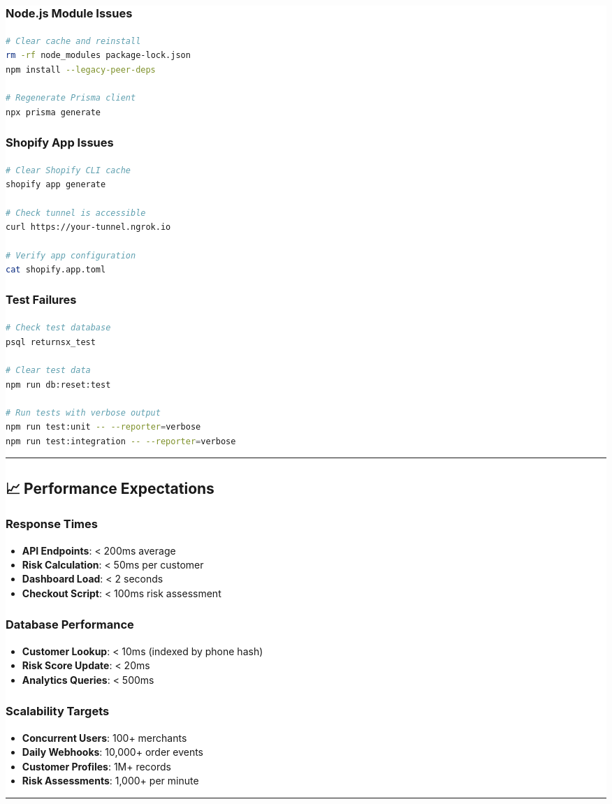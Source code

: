 ### **Node.js Module Issues**
```bash
# Clear cache and reinstall
rm -rf node_modules package-lock.json
npm install --legacy-peer-deps

# Regenerate Prisma client
npx prisma generate
```

### **Shopify App Issues**
```bash
# Clear Shopify CLI cache
shopify app generate

# Check tunnel is accessible
curl https://your-tunnel.ngrok.io

# Verify app configuration
cat shopify.app.toml
```

### **Test Failures**
```bash
# Check test database
psql returnsx_test

# Clear test data
npm run db:reset:test

# Run tests with verbose output
npm run test:unit -- --reporter=verbose
npm run test:integration -- --reporter=verbose
```

---

## 📈 Performance Expectations

### **Response Times**
- **API Endpoints**: < 200ms average
- **Risk Calculation**: < 50ms per customer
- **Dashboard Load**: < 2 seconds
- **Checkout Script**: < 100ms risk assessment

### **Database Performance**
- **Customer Lookup**: < 10ms (indexed by phone hash)
- **Risk Score Update**: < 20ms
- **Analytics Queries**: < 500ms

### **Scalability Targets**
- **Concurrent Users**: 100+ merchants
- **Daily Webhooks**: 10,000+ order events
- **Customer Profiles**: 1M+ records
- **Risk Assessments**: 1,000+ per minute

---